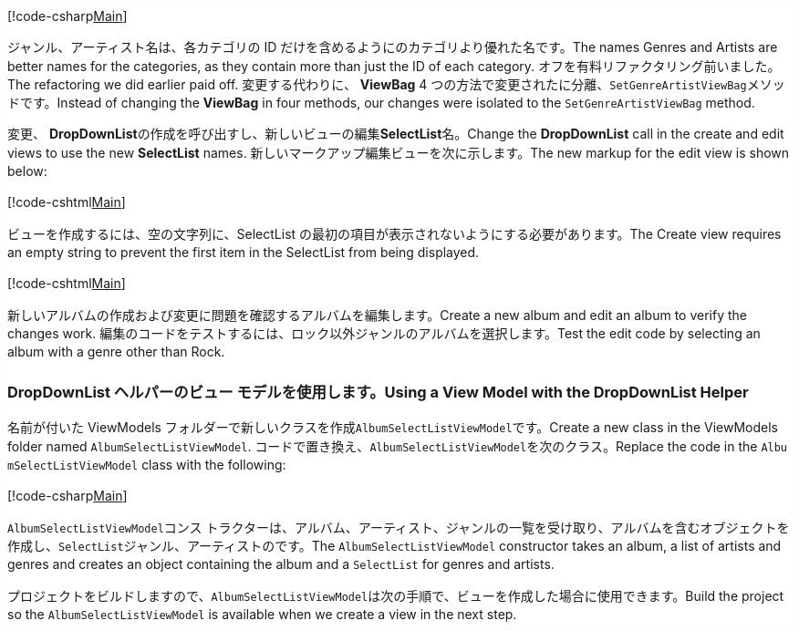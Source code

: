 [!code-csharp[Main](examining-how-aspnet-mvc-scaffolds-the-dropdownlist-helper/samples/sample16.cs)]

<span data-ttu-id="ca7e3-189">ジャンル、アーティスト名は、各カテゴリの ID だけを含めるようにのカテゴリより優れた名です。</span><span class="sxs-lookup"><span data-stu-id="ca7e3-189">The names Genres and Artists are better names for the categories, as they contain more than just the ID of each category.</span></span> <span data-ttu-id="ca7e3-190">オフを有料リファクタリング前いました。</span><span class="sxs-lookup"><span data-stu-id="ca7e3-190">The refactoring we did earlier paid off.</span></span> <span data-ttu-id="ca7e3-191">変更する代わりに、 **ViewBag** 4 つの方法で変更されたに分離、`SetGenreArtistViewBag`メソッドです。</span><span class="sxs-lookup"><span data-stu-id="ca7e3-191">Instead of changing the **ViewBag** in four methods, our changes were isolated to the `SetGenreArtistViewBag` method.</span></span>

<span data-ttu-id="ca7e3-192">変更、 **DropDownList**の作成を呼び出すし、新しいビューの編集**SelectList**名。</span><span class="sxs-lookup"><span data-stu-id="ca7e3-192">Change the **DropDownList** call in the create and edit views to use the new **SelectList** names.</span></span> <span data-ttu-id="ca7e3-193">新しいマークアップ編集ビューを次に示します。</span><span class="sxs-lookup"><span data-stu-id="ca7e3-193">The new markup for the edit view is shown below:</span></span>

[!code-cshtml[Main](examining-how-aspnet-mvc-scaffolds-the-dropdownlist-helper/samples/sample17.cshtml)]

<span data-ttu-id="ca7e3-194">ビューを作成するには、空の文字列に、SelectList の最初の項目が表示されないようにする必要があります。</span><span class="sxs-lookup"><span data-stu-id="ca7e3-194">The Create view requires an empty string to prevent the first item in the SelectList from being displayed.</span></span>

[!code-cshtml[Main](examining-how-aspnet-mvc-scaffolds-the-dropdownlist-helper/samples/sample18.cshtml)]

<span data-ttu-id="ca7e3-195">新しいアルバムの作成および変更に問題を確認するアルバムを編集します。</span><span class="sxs-lookup"><span data-stu-id="ca7e3-195">Create a new album and edit an album to verify the changes work.</span></span> <span data-ttu-id="ca7e3-196">編集のコードをテストするには、ロック以外ジャンルのアルバムを選択します。</span><span class="sxs-lookup"><span data-stu-id="ca7e3-196">Test the edit code by selecting an album with a genre other than Rock.</span></span>

### <a name="using-a-view-model-with-the-dropdownlist-helper"></a><span data-ttu-id="ca7e3-197">DropDownList ヘルパーのビュー モデルを使用します。</span><span class="sxs-lookup"><span data-stu-id="ca7e3-197">Using a View Model with the DropDownList Helper</span></span>

<span data-ttu-id="ca7e3-198">名前が付いた ViewModels フォルダーで新しいクラスを作成`AlbumSelectListViewModel`です。</span><span class="sxs-lookup"><span data-stu-id="ca7e3-198">Create a new class in the ViewModels folder named `AlbumSelectListViewModel`.</span></span> <span data-ttu-id="ca7e3-199">コードで置き換え、`AlbumSelectListViewModel`を次のクラス。</span><span class="sxs-lookup"><span data-stu-id="ca7e3-199">Replace the code in the `AlbumSelectListViewModel` class with the following:</span></span>

[!code-csharp[Main](examining-how-aspnet-mvc-scaffolds-the-dropdownlist-helper/samples/sample19.cs)]

<span data-ttu-id="ca7e3-200">`AlbumSelectListViewModel`コンス トラクターは、アルバム、アーティスト、ジャンルの一覧を受け取り、アルバムを含むオブジェクトを作成し、`SelectList`ジャンル、アーティストのです。</span><span class="sxs-lookup"><span data-stu-id="ca7e3-200">The `AlbumSelectListViewModel` constructor takes an album, a list of artists and genres and creates an object containing the album and a `SelectList` for genres and artists.</span></span>

<span data-ttu-id="ca7e3-201">プロジェクトをビルドしますので、`AlbumSelectListViewModel`は次の手順で、ビューを作成した場合に使用できます。</span><span class="sxs-lookup"><span data-stu-id="ca7e3-201">Build the project so the `AlbumSelectListViewModel` is available when we create a view in the next step.</span></span>
